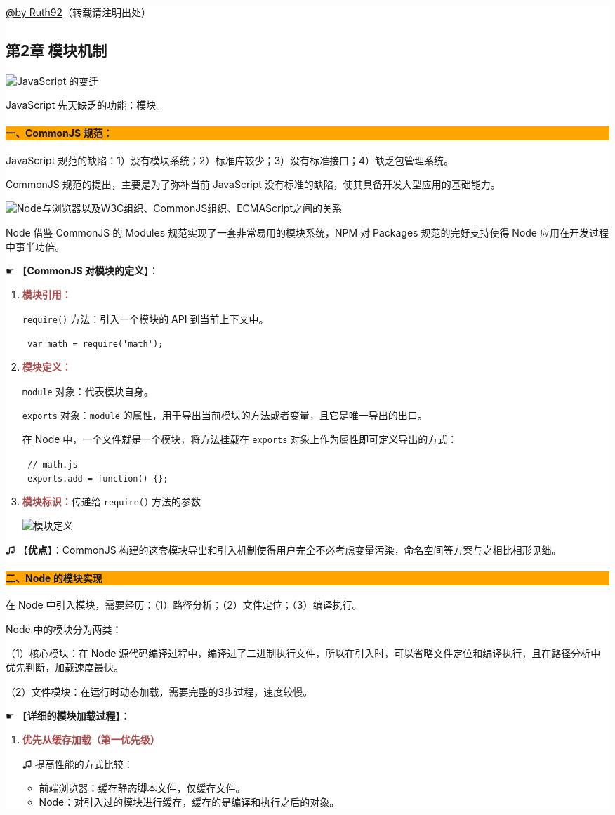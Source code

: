 [@by Ruth92](http://www.cnblogs.com/Ruth92/)（转载请注明出处）

## 第2章 模块机制

![JavaScript 的变迁](https://github.com/RukiQ/ReadingNotes/blob/master/%E3%80%8A%E6%B7%B1%E5%85%A5%E6%B5%85%E5%87%BANode.js%E3%80%8B/img/%E5%9B%BE2-1%20JavaScript%E7%9A%84%E5%8F%98%E8%BF%81.png?raw=true)

JavaScript 先天缺乏的功能：模块。

#### <p style="background:orange;">一、CommonJS 规范：</p>

JavaScript 规范的缺陷：1）没有模块系统；2）标准库较少；3）没有标准接口；4）缺乏包管理系统。

CommonJS 规范的提出，主要是为了弥补当前 JavaScript 没有标准的缺陷，使其具备开发大型应用的基础能力。

![Node与浏览器以及W3C组织、CommonJS组织、ECMAScript之间的关系](https://github.com/RukiQ/ReadingNotes/blob/master/%E3%80%8A%E6%B7%B1%E5%85%A5%E6%B5%85%E5%87%BANode.js%E3%80%8B/img/%E5%9B%BE2-2%20Node%E4%B8%8E%E6%B5%8F%E8%A7%88%E5%99%A8%E4%BB%A5%E5%8F%8AW3C%E7%BB%84%E7%BB%87%E3%80%81CommonJS%E7%BB%84%E7%BB%87%E3%80%81ECMAScript%E4%B9%8B%E9%97%B4%E7%9A%84%E5%85%B3%E7%B3%BB.png?raw=true)

Node 借鉴 CommonJS 的 Modules 规范实现了一套非常易用的模块系统，NPM 对 Packages 规范的完好支持使得 Node 应用在开发过程中事半功倍。

☛ 【**CommonJS 对模块的定义**】：

1. <span style="color:#ac4a4a">**模块引用：**</span>

	`require()` 方法：引入一个模块的 API 到当前上下文中。

		var math = require('math');

2. <span style="color:#ac4a4a">**模块定义：**</span>

	`module` 对象：代表模块自身。

	`exports` 对象：`module` 的属性，用于导出当前模块的方法或者变量，且它是唯一导出的出口。
	
	在 Node 中，一个文件就是一个模块，将方法挂载在 `exports` 对象上作为属性即可定义导出的方式：

		// math.js
		exports.add = function() {};

3. <span style="color:#ac4a4a">**模块标识：**</span>传递给 `require()` 方法的参数

	![模块定义](https://github.com/RukiQ/ReadingNotes/blob/master/%E3%80%8A%E6%B7%B1%E5%85%A5%E6%B5%85%E5%87%BANode.js%E3%80%8B/img/%E5%9B%BE2-3%20%E6%A8%A1%E5%9D%97%E5%AE%9A%E4%B9%89.png?raw=true)

♫ 【**优点**】：CommonJS 构建的这套模块导出和引入机制使得用户完全不必考虑变量污染，命名空间等方案与之相比相形见绌。

#### <p style="background:orange;">二、Node 的模块实现</p>

在 Node 中引入模块，需要经历：（1）路径分析；（2）文件定位；（3）编译执行。

Node 中的模块分为两类：

（1）核心模块：在 Node 源代码编译过程中，编译进了二进制执行文件，所以在引入时，可以省略文件定位和编译执行，且在路径分析中优先判断，加载速度最快。

（2）文件模块：在运行时动态加载，需要完整的3步过程，速度较慢。

☛ 【**详细的模块加载过程**】：

1. <span style="color:#ac4a4a">**优先从缓存加载（第一优先级）**</span>

	♫ 提高性能的方式比较：

	- 前端浏览器：缓存静态脚本文件，仅缓存文件。
	- Node：对引入过的模块进行缓存，缓存的是编译和执行之后的对象。
